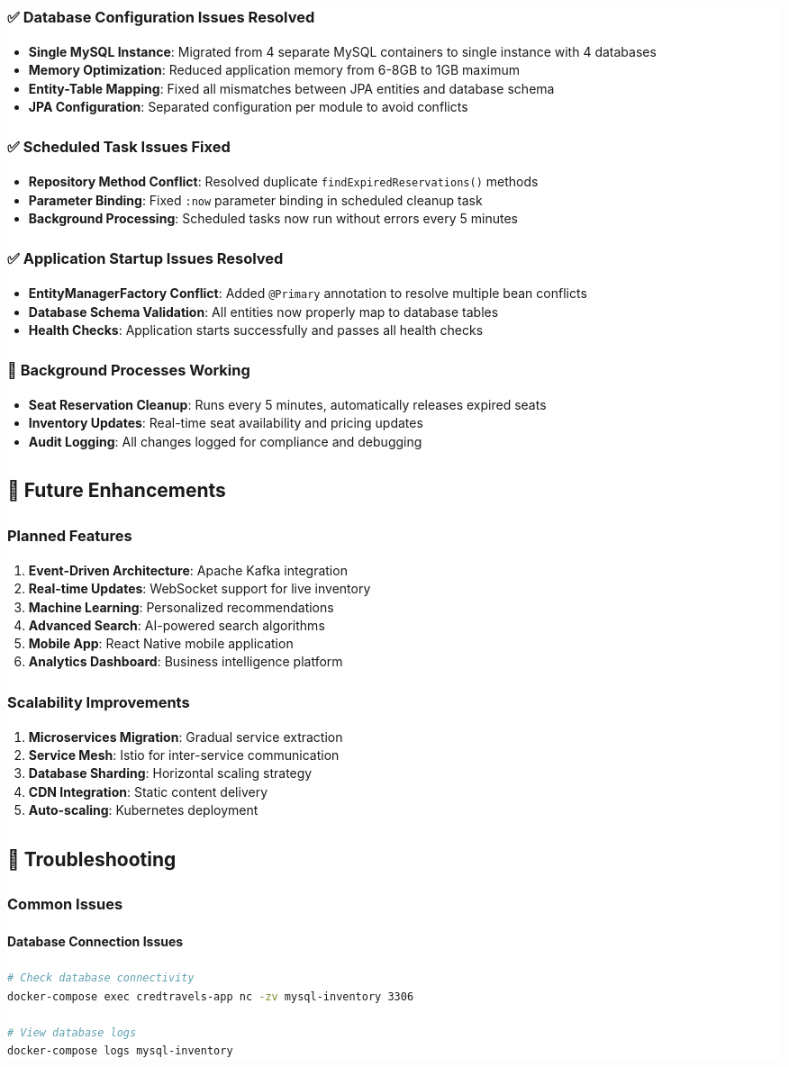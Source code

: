 ### ✅ **Database Configuration Issues Resolved**
- **Single MySQL Instance**: Migrated from 4 separate MySQL containers to single instance with 4 databases
- **Memory Optimization**: Reduced application memory from 6-8GB to 1GB maximum
- **Entity-Table Mapping**: Fixed all mismatches between JPA entities and database schema
- **JPA Configuration**: Separated configuration per module to avoid conflicts

### ✅ **Scheduled Task Issues Fixed**
- **Repository Method Conflict**: Resolved duplicate `findExpiredReservations()` methods
- **Parameter Binding**: Fixed `:now` parameter binding in scheduled cleanup task
- **Background Processing**: Scheduled tasks now run without errors every 5 minutes

### ✅ **Application Startup Issues Resolved**
- **EntityManagerFactory Conflict**: Added `@Primary` annotation to resolve multiple bean conflicts
- **Database Schema Validation**: All entities now properly map to database tables
- **Health Checks**: Application starts successfully and passes all health checks

### 🔄 **Background Processes Working**
- **Seat Reservation Cleanup**: Runs every 5 minutes, automatically releases expired seats
- **Inventory Updates**: Real-time seat availability and pricing updates
- **Audit Logging**: All changes logged for compliance and debugging

## 🔮 Future Enhancements

### Planned Features
1. **Event-Driven Architecture**: Apache Kafka integration
2. **Real-time Updates**: WebSocket support for live inventory
3. **Machine Learning**: Personalized recommendations
4. **Advanced Search**: AI-powered search algorithms
5. **Mobile App**: React Native mobile application
6. **Analytics Dashboard**: Business intelligence platform

### Scalability Improvements
1. **Microservices Migration**: Gradual service extraction
2. **Service Mesh**: Istio for inter-service communication
3. **Database Sharding**: Horizontal scaling strategy
4. **CDN Integration**: Static content delivery
5. **Auto-scaling**: Kubernetes deployment

## 🐛 Troubleshooting

### Common Issues

#### Database Connection Issues
```bash
# Check database connectivity
docker-compose exec credtravels-app nc -zv mysql-inventory 3306

# View database logs
docker-compose logs mysql-inventory
```
